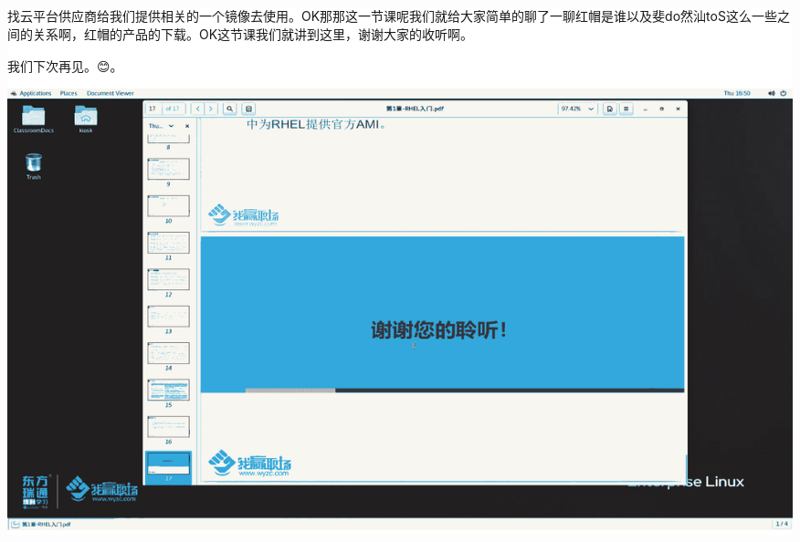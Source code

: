 找云平台供应商给我们提供相关的一个镜像去使用。OK那那这一节课呢我们就给大家简单的聊了一聊红帽是谁以及斐do然汕toS这么一些之间的关系啊，红帽的产品的下载。OK这节课我们就讲到这里，谢谢大家的收听啊。

我们下次再见。😊。

![](img/1ea4e9adafa7d7b3190e3909a165550b_14.png)